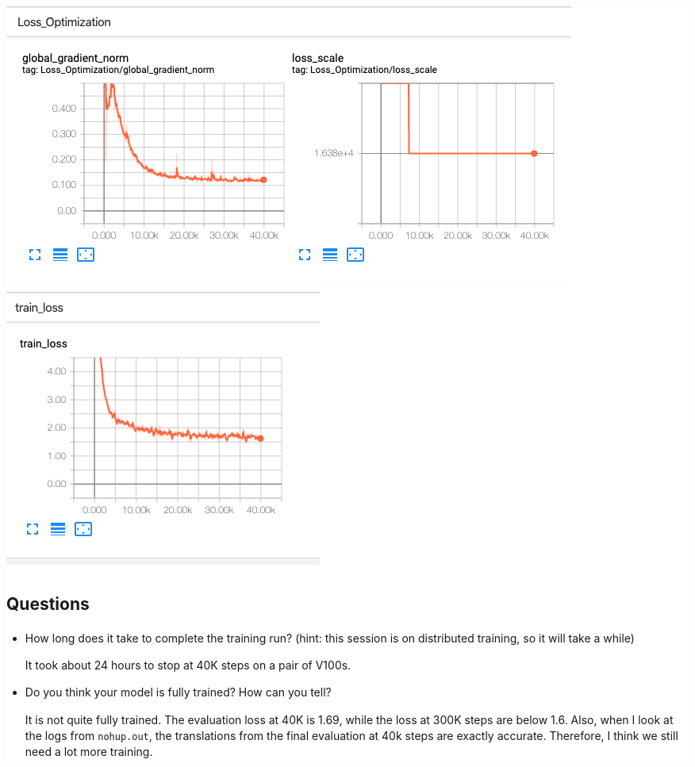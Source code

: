 ![Validation BLEU curve](mz_loss_optimization.png)
![Validation BLEU curve](mz_train_loss.png)

## Questions 

* How long does it take to complete the training run? (hint: this session is on distributed training, so it will take a while)
    
    It took about 24 hours to stop at 40K steps on a pair of V100s. 

* Do you think your model is fully trained? How can you tell?

    It is not quite fully trained. The evaluation loss at 40K is 1.69, while the loss at 300K steps are below 1.6. 
    Also, when I look at the logs from `nohup.out`, the translations from the final evaluation at 40k steps are exactly accurate. Therefore, I think we still need a lot more training. 
